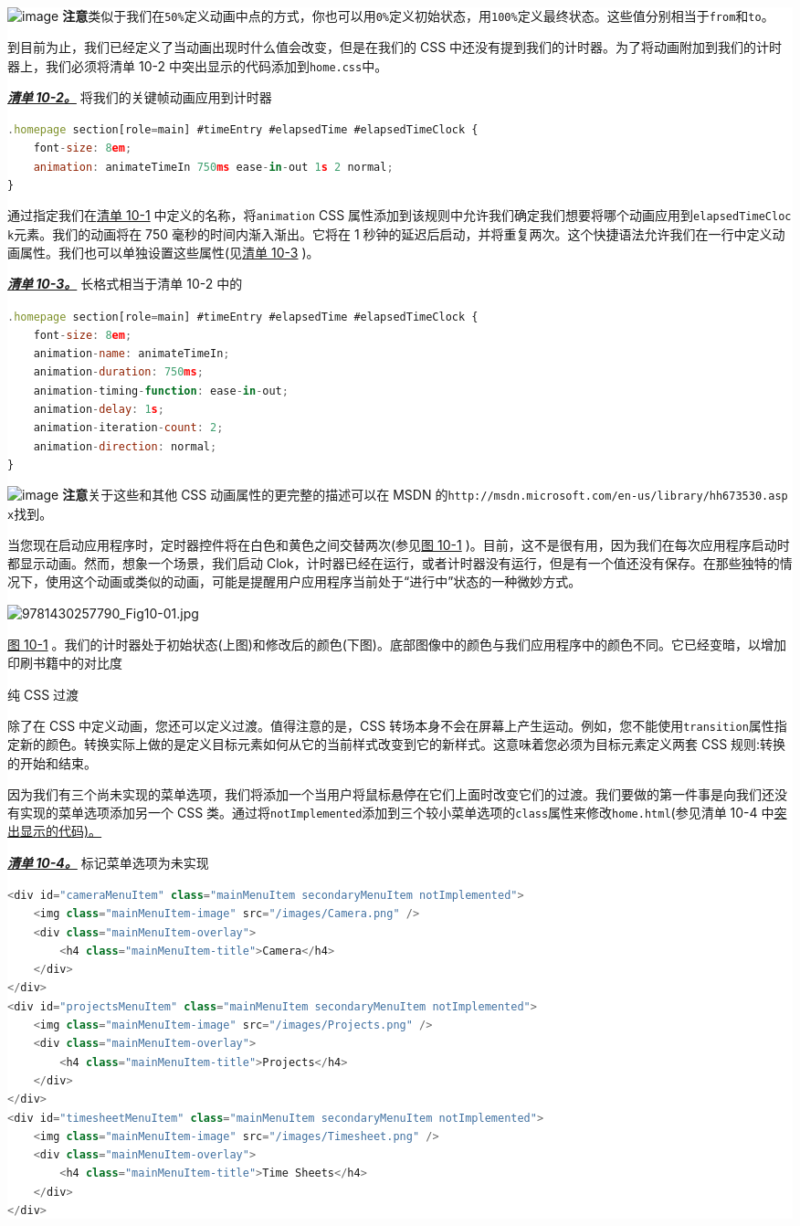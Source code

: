 ![image](images/sq.jpg) **注意**类似于我们在`50%`定义动画中点的方式，你也可以用`0%`定义初始状态，用`100%`定义最终状态。这些值分别相当于`from`和`to`。

到目前为止，我们已经定义了当动画出现时什么值会改变，但是在我们的 CSS 中还没有提到我们的计时器。为了将动画附加到我们的计时器上，我们必须将清单 10-2 中突出显示的代码添加到`home.css`中。

[***清单 10-2。***](#_list2) 将我们的关键帧动画应用到计时器

```js
.homepage section[role=main] #timeEntry #elapsedTime #elapsedTimeClock {
    font-size: 8em;
    animation: animateTimeIn 750ms ease-in-out 1s 2 normal;
}
```

通过指定我们在[清单 10-1](#list1) 中定义的名称，将`animation` CSS 属性添加到该规则中允许我们确定我们想要将哪个动画应用到`elapsedTimeClock`元素。我们的动画将在 750 毫秒的时间内渐入渐出。它将在 1 秒钟的延迟后启动，并将重复两次。这个快捷语法允许我们在一行中定义动画属性。我们也可以单独设置这些属性(见[清单 10-3](#list3) )。

[***清单 10-3。***](#_list3) 长格式相当于清单 10-2 中的

```js
.homepage section[role=main] #timeEntry #elapsedTime #elapsedTimeClock {
    font-size: 8em;
    animation-name: animateTimeIn;
    animation-duration: 750ms;
    animation-timing-function: ease-in-out;
    animation-delay: 1s;
    animation-iteration-count: 2;
    animation-direction: normal;
}
```

![image](images/sq.jpg) **注意**关于这些和其他 CSS 动画属性的更完整的描述可以在 MSDN 的`http://msdn.microsoft.com/en-us/library/hh673530.aspx`找到。

当您现在启动应用程序时，定时器控件将在白色和黄色之间交替两次(参见[图 10-1](#Fig1) )。目前，这不是很有用，因为我们在每次应用程序启动时都显示动画。然而，想象一个场景，我们启动 Clok，计时器已经在运行，或者计时器没有运行，但是有一个值还没有保存。在那些独特的情况下，使用这个动画或类似的动画，可能是提醒用户应用程序当前处于“进行中”状态的一种微妙方式。

![9781430257790_Fig10-01.jpg](images/9781430257790_Fig10-01.jpg)

[图 10-1](#_Fig1) 。我们的计时器处于初始状态(上图)和修改后的颜色(下图)。底部图像中的颜色与我们应用程序中的颜色不同。它已经变暗，以增加印刷书籍中的对比度

纯 CSS 过渡

除了在 CSS 中定义动画，您还可以定义过渡。值得注意的是，CSS 转场本身不会在屏幕上产生运动。例如，您不能使用`transition`属性指定新的颜色。转换实际上做的是定义目标元素如何从它的当前样式改变到它的新样式。这意味着您必须为目标元素定义两套 CSS 规则:转换的开始和结束。

因为我们有三个尚未实现的菜单选项，我们将添加一个当用户将鼠标悬停在它们上面时改变它们的过渡。我们要做的第一件事是向我们还没有实现的菜单选项添加另一个 CSS 类。通过将`notImplemented`添加到三个较小菜单选项的`class`属性来修改`home.html`(参见清单 10-4 中[突出显示的代码)。](#list4)

[***清单 10-4。***](#_list4) 标记菜单选项为未实现

```js
<div id="cameraMenuItem" class="mainMenuItem secondaryMenuItem notImplemented">
    <img class="mainMenuItem-image" src="/images/Camera.png" />
    <div class="mainMenuItem-overlay">
        <h4 class="mainMenuItem-title">Camera</h4>
    </div>
</div>
<div id="projectsMenuItem" class="mainMenuItem secondaryMenuItem notImplemented">
    <img class="mainMenuItem-image" src="/images/Projects.png" />
    <div class="mainMenuItem-overlay">
        <h4 class="mainMenuItem-title">Projects</h4>
    </div>
</div>
<div id="timesheetMenuItem" class="mainMenuItem secondaryMenuItem notImplemented">
    <img class="mainMenuItem-image" src="/images/Timesheet.png" />
    <div class="mainMenuItem-overlay">
        <h4 class="mainMenuItem-title">Time Sheets</h4>
    </div>
</div>
```